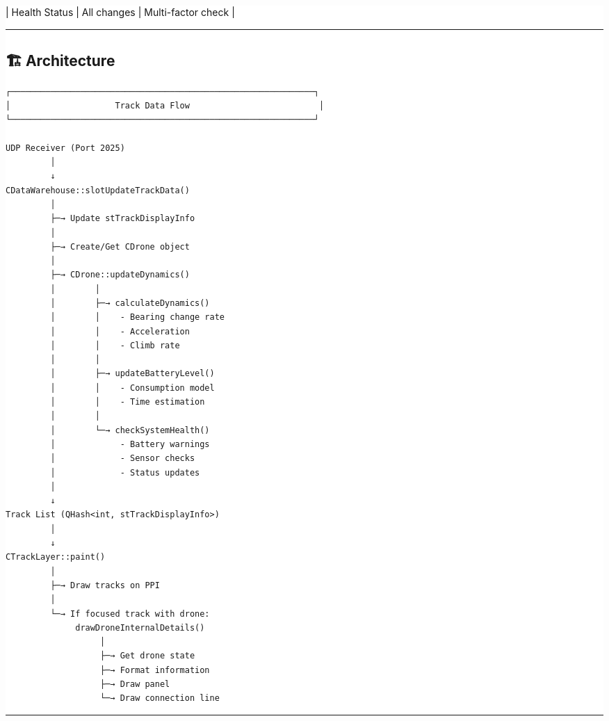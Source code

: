 | Health Status | All changes | Multi-factor check |

---

## 🏗️ Architecture

```
┌─────────────────────────────────────────────────────────────┐
│                     Track Data Flow                          │
└─────────────────────────────────────────────────────────────┘

UDP Receiver (Port 2025)
         │
         ↓
CDataWarehouse::slotUpdateTrackData()
         │
         ├─→ Update stTrackDisplayInfo
         │
         ├─→ Create/Get CDrone object
         │
         ├─→ CDrone::updateDynamics()
         │        │
         │        ├─→ calculateDynamics()
         │        │    - Bearing change rate
         │        │    - Acceleration
         │        │    - Climb rate
         │        │
         │        ├─→ updateBatteryLevel()
         │        │    - Consumption model
         │        │    - Time estimation
         │        │
         │        └─→ checkSystemHealth()
         │             - Battery warnings
         │             - Sensor checks
         │             - Status updates
         │
         ↓
Track List (QHash<int, stTrackDisplayInfo>)
         │
         ↓
CTrackLayer::paint()
         │
         ├─→ Draw tracks on PPI
         │
         └─→ If focused track with drone:
              drawDroneInternalDetails()
                   │
                   ├─→ Get drone state
                   ├─→ Format information
                   ├─→ Draw panel
                   └─→ Draw connection line
```

---